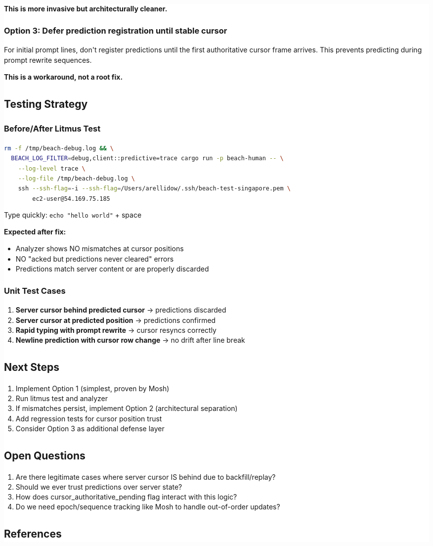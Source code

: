 **This is more invasive but architecturally cleaner.**

### Option 3: Defer prediction registration until stable cursor

For initial prompt lines, don't register predictions until the first authoritative cursor frame arrives. This prevents predicting during prompt rewrite sequences.

**This is a workaround, not a root fix.**

## Testing Strategy

### Before/After Litmus Test

```bash
rm -f /tmp/beach-debug.log && \
  BEACH_LOG_FILTER=debug,client::predictive=trace cargo run -p beach-human -- \
    --log-level trace \
    --log-file /tmp/beach-debug.log \
    ssh --ssh-flag=-i --ssh-flag=/Users/arellidow/.ssh/beach-test-singapore.pem \
        ec2-user@54.169.75.185
```

Type quickly: `echo "hello world"` + space

**Expected after fix:**
- Analyzer shows NO mismatches at cursor positions
- NO "acked but predictions never cleared" errors
- Predictions match server content or are properly discarded

### Unit Test Cases

1. **Server cursor behind predicted cursor** → predictions discarded
2. **Server cursor at predicted position** → predictions confirmed
3. **Rapid typing with prompt rewrite** → cursor resyncs correctly
4. **Newline prediction with cursor row change** → no drift after line break

## Next Steps

1. Implement Option 1 (simplest, proven by Mosh)
2. Run litmus test and analyzer
3. If mismatches persist, implement Option 2 (architectural separation)
4. Add regression tests for cursor position trust
5. Consider Option 3 as additional defense layer

## Open Questions

1. Are there legitimate cases where server cursor IS behind due to backfill/replay?
2. Should we ever trust predictions over server state?
3. How does cursor_authoritative_pending flag interact with this logic?
4. Do we need epoch/sequence tracking like Mosh to handle out-of-order updates?

## References
